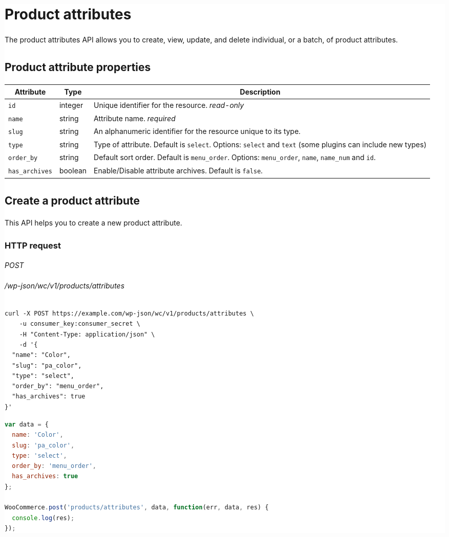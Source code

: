 # Product attributes #

The product attributes API allows you to create, view, update, and delete individual, or a batch, of product attributes.

## Product attribute properties ##

|   Attribute    |   Type  |                                                Description                                                |
|----------------|---------|-----------------------------------------------------------------------------------------------------------|
| `id`           | integer | Unique identifier for the resource. <i class="label label-info">read-only</i>                             |
| `name`         | string  | Attribute name. <i class="label label-info">required</i>                                                  |
| `slug`         | string  | An alphanumeric identifier for the resource unique to its type.                                           |
| `type`         | string  | Type of attribute. Default is `select`. Options: `select` and `text` (some plugins can include new types) |
| `order_by`     | string  | Default sort order. Default is `menu_order`. Options: `menu_order`, `name`, `name_num` and `id`.          |
| `has_archives` | boolean | Enable/Disable attribute archives. Default is `false`.                                                    |

## Create a product attribute ##

This API helps you to create a new product attribute.

### HTTP request ###

<div class="api-endpoint">
	<div class="endpoint-data">
		<i class="label label-post">POST</i>
		<h6>/wp-json/wc/v1/products/attributes</h6>
	</div>
</div>

```shell
curl -X POST https://example.com/wp-json/wc/v1/products/attributes \
    -u consumer_key:consumer_secret \
    -H "Content-Type: application/json" \
    -d '{
  "name": "Color",
  "slug": "pa_color",
  "type": "select",
  "order_by": "menu_order",
  "has_archives": true
}'
```

```javascript
var data = {
  name: 'Color',
  slug: 'pa_color',
  type: 'select',
  order_by: 'menu_order',
  has_archives: true
};

WooCommerce.post('products/attributes', data, function(err, data, res) {
  console.log(res);
});
```
